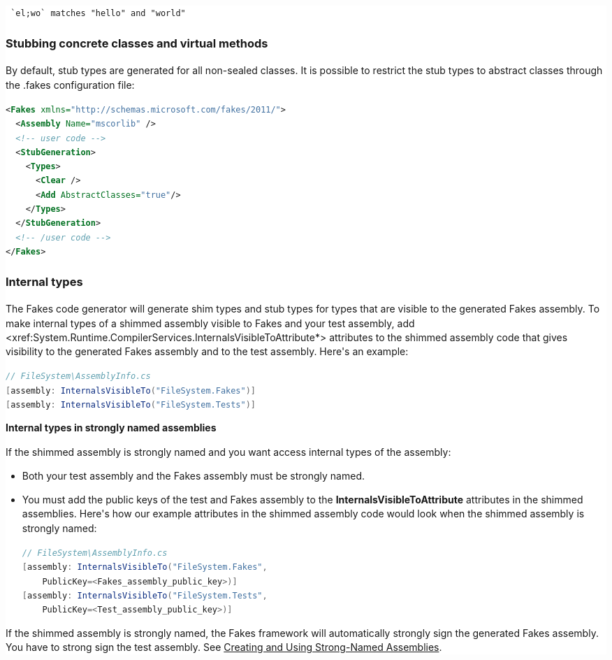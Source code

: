     `el;wo` matches "hello" and "world"  
  
###  <a name="BKMK_Stubbing_concrete_classes_and_virtual_methods"></a> Stubbing concrete classes and virtual methods  
 By default, stub types are generated for all non-sealed classes. It is possible to restrict the stub types to abstract classes through the .fakes configuration file:  
  
```xml  
<Fakes xmlns="http://schemas.microsoft.com/fakes/2011/">  
  <Assembly Name="mscorlib" />  
  <!-- user code -->  
  <StubGeneration>  
    <Types>  
      <Clear />  
      <Add AbstractClasses="true"/>  
    </Types>  
  </StubGeneration>  
  <!-- /user code -->  
</Fakes>  
```  
  
###  <a name="BKMK_Internal_types"></a> Internal types  
 The Fakes code generator will generate shim types and stub types for types that are visible to the generated Fakes assembly. To make internal types of a shimmed assembly visible to Fakes and your test assembly, add  \<xref:System.Runtime.CompilerServices.InternalsVisibleToAttribute*> attributes to the shimmed assembly code that gives visibility to the generated Fakes assembly and to the test assembly. Here's an example:  
  
```c#  
// FileSystem\AssemblyInfo.cs  
[assembly: InternalsVisibleTo("FileSystem.Fakes")]  
[assembly: InternalsVisibleTo("FileSystem.Tests")]  
```  
  
 **Internal types in strongly named assemblies**  
  
 If the shimmed assembly is strongly named and you want access internal types of the assembly:  
  
-   Both your test assembly and the Fakes assembly must be strongly named.  
  
-   You must add the public keys of the test and Fakes assembly to the **InternalsVisibleToAttribute** attributes in the shimmed assemblies. Here's how our example attributes in the shimmed assembly code would look when the shimmed assembly is strongly named:  
  
    ```c#  
    // FileSystem\AssemblyInfo.cs  
    [assembly: InternalsVisibleTo("FileSystem.Fakes",  
        PublicKey=<Fakes_assembly_public_key>)]  
    [assembly: InternalsVisibleTo("FileSystem.Tests",  
        PublicKey=<Test_assembly_public_key>)]  
    ```  
  
 If the shimmed assembly is strongly named, the Fakes framework will automatically strongly sign the generated Fakes assembly. You have to strong sign the test assembly. See [Creating and Using Strong-Named Assemblies](assetId:///ffbf6d9e-4a88-4a8a-9645-4ce0ee1ee5f9).  
  